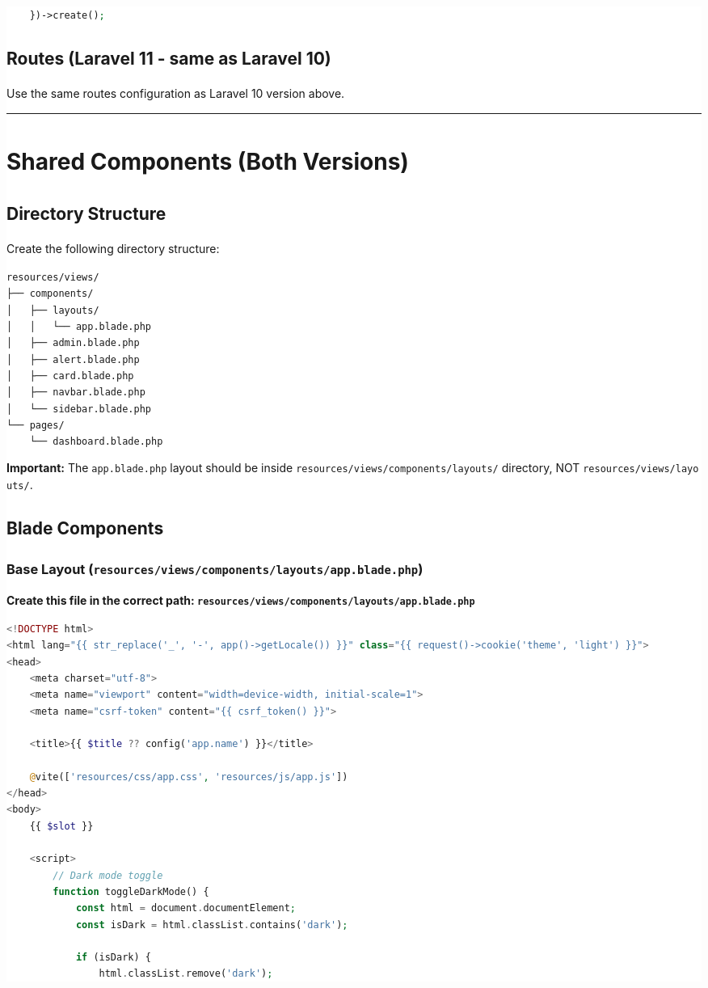 ```php
    })->create();
```

## Routes (Laravel 11 - same as Laravel 10)

Use the same routes configuration as Laravel 10 version above.

---

# Shared Components (Both Versions)

## Directory Structure

Create the following directory structure:

```
resources/views/
├── components/
│   ├── layouts/
│   │   └── app.blade.php
│   ├── admin.blade.php
│   ├── alert.blade.php
│   ├── card.blade.php
│   ├── navbar.blade.php
│   └── sidebar.blade.php
└── pages/
    └── dashboard.blade.php
```

**Important:** The `app.blade.php` layout should be inside `resources/views/components/layouts/` directory, NOT `resources/views/layouts/`.

## Blade Components

### Base Layout (`resources/views/components/layouts/app.blade.php`)

**Create this file in the correct path: `resources/views/components/layouts/app.blade.php`**

```php
<!DOCTYPE html>
<html lang="{{ str_replace('_', '-', app()->getLocale()) }}" class="{{ request()->cookie('theme', 'light') }}">
<head>
    <meta charset="utf-8">
    <meta name="viewport" content="width=device-width, initial-scale=1">
    <meta name="csrf-token" content="{{ csrf_token() }}">
    
    <title>{{ $title ?? config('app.name') }}</title>
    
    @vite(['resources/css/app.css', 'resources/js/app.js'])
</head>
<body>
    {{ $slot }}
    
    <script>
        // Dark mode toggle
        function toggleDarkMode() {
            const html = document.documentElement;
            const isDark = html.classList.contains('dark');
            
            if (isDark) {
                html.classList.remove('dark');
```